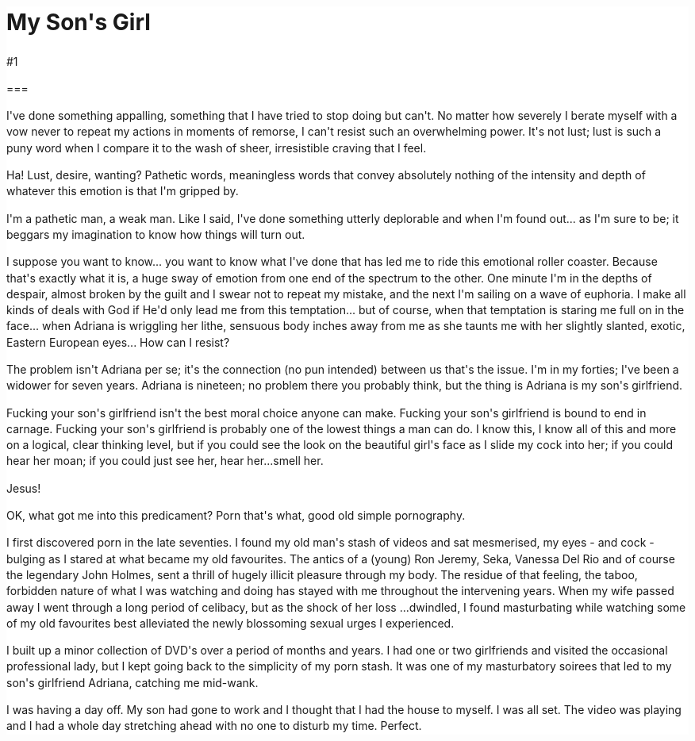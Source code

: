 My Son's Girl
=============
#1 

===

I've done something appalling, something that I have tried to stop doing but can't. No matter how severely I berate myself with a vow never to repeat my actions in moments of remorse, I can't resist such an overwhelming power. It's not lust; lust is such a puny word when I compare it to the wash of sheer, irresistible craving that I feel. 

Ha! Lust, desire, wanting? Pathetic words, meaningless words that convey absolutely nothing of the intensity and depth of whatever this emotion is that I'm gripped by. 

I'm a pathetic man, a weak man. Like I said, I've done something utterly deplorable and when I'm found out... as I'm sure to be; it beggars my imagination to know how things will turn out. 

I suppose you want to know... you want to know what I've done that has led me to ride this emotional roller coaster. Because that's exactly what it is, a huge sway of emotion from one end of the spectrum to the other. One minute I'm in the depths of despair, almost broken by the guilt and I swear not to repeat my mistake, and the next I'm sailing on a wave of euphoria. I make all kinds of deals with God if He'd only lead me from this temptation... but of course, when that temptation is staring me full on in the face... when Adriana is wriggling her lithe, sensuous body inches away from me as she taunts me with her slightly slanted, exotic, Eastern European eyes... How can I resist? 

The problem isn't Adriana per se; it's the connection (no pun intended) between us that's the issue. I'm in my forties; I've been a widower for seven years. Adriana is nineteen; no problem there you probably think, but the thing is Adriana is my son's girlfriend. 

Fucking your son's girlfriend isn't the best moral choice anyone can make. Fucking your son's girlfriend is bound to end in carnage. Fucking your son's girlfriend is probably one of the lowest things a man can do. I know this, I know all of this and more on a logical, clear thinking level, but if you could see the look on the beautiful girl's face as I slide my cock into her; if you could hear her moan; if you could just see her, hear her...smell her. 

Jesus! 

OK, what got me into this predicament? Porn that's what, good old simple pornography. 

I first discovered porn in the late seventies. I found my old man's stash of videos and sat mesmerised, my eyes - and cock - bulging as I stared at what became my old favourites. The antics of a (young) Ron Jeremy, Seka, Vanessa Del Rio and of course the legendary John Holmes, sent a thrill of hugely illicit pleasure through my body. The residue of that feeling, the taboo, forbidden nature of what I was watching and doing has stayed with me throughout the intervening years. When my wife passed away I went through a long period of celibacy, but as the shock of her loss ...dwindled, I found masturbating while watching some of my old favourites best alleviated the newly blossoming sexual urges I experienced. 

I built up a minor collection of DVD's over a period of months and years. I had one or two girlfriends and visited the occasional professional lady, but I kept going back to the simplicity of my porn stash. It was one of my masturbatory soirees that led to my son's girlfriend Adriana, catching me mid-wank. 

I was having a day off. My son had gone to work and I thought that I had the house to myself. I was all set. The video was playing and I had a whole day stretching ahead with no one to disturb my time. Perfect. 
